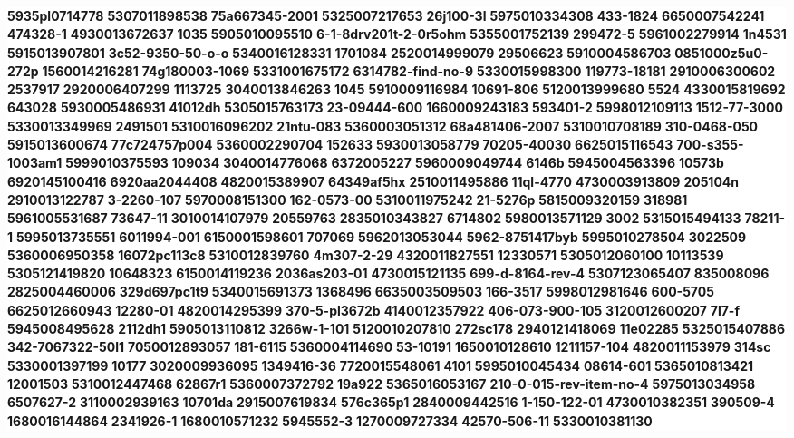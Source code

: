 **5935pl0714778**    **5307011898538**    **75a667345-2001**    **5325007217653**    **26j100-3l**    **5975010334308**
**433-1824**    **6650007542241**    **474328-1**    **4930013672637**    **1035**    **5905010095510**
**6-1-8drv201t-2-0r5ohm**    **5355001752139**    **299472-5**    **5961002279914**    **1n4531**    **5915013907801**
**3c52-9350-50-o-o**    **5340016128331**    **1701084**    **2520014999079**    **29506623**    **5910004586703**
**0851000z5u0-272p**    **1560014216281**    **74g180003-1069**    **5331001675172**    **6314782-find-no-9**    **5330015998300**
**119773-18181**    **2910006300602**    **2537917**    **2920006407299**    **1113725**    **3040013846263**
**1045**    **5910009116984**    **10691-806**    **5120013999680**    **5524**    **4330015819692**
**643028**    **5930005486931**    **41012dh**    **5305015763173**    **23-09444-600**    **1660009243183**
**593401-2**    **5998012109113**    **1512-77-3000**    **5330013349969**    **2491501**    **5310016096202**
**21ntu-083**    **5360003051312**    **68a481406-2007**    **5310010708189**    **310-0468-050**    **5915013600674**
**77c724757p004**    **5360002290704**    **152633**    **5930013058779**    **70205-40030**    **6625015116543**
**700-s355-1003am1**    **5999010375593**    **109034**    **3040014776068**    **6372005227**    **5960009049744**
**6146b**    **5945004563396**    **10573b**    **6920145100416**    **6920aa2044408**    **4820015389907**
**64349af5hx**    **2510011495886**    **11ql-4770**    **4730003913809**    **205104n**    **2910013122787**
**3-2260-107**    **5970008151300**    **162-0573-00**    **5310011975242**    **21-5276p**    **5815009320159**
**318981**    **5961005531687**    **73647-11**    **3010014107979**    **20559763**    **2835010343827**
**6714802**    **5980013571129**    **3002**    **5315015494133**    **78211-1**    **5995013735551**
**6011994-001**    **6150001598601**    **707069**    **5962013053044**    **5962-8751417byb**    **5995010278504**
**3022509**    **5360006950358**    **16072pc113c8**    **5310012839760**    **4m307-2-29**    **4320011827551**
**12330571**    **5305012060100**    **10113539**    **5305121419820**    **10648323**    **6150014119236**
**2036as203-01**    **4730015121135**    **699-d-8164-rev-4**    **5307123065407**    **835008096**    **2825004460006**
**329d697pc1t9**    **5340015691373**    **1368496**    **6635003509503**    **166-3517**    **5998012981646**
**600-5705**    **6625012660943**    **12280-01**    **4820014295399**    **370-5-pl3672b**    **4140012357922**
**406-073-900-105**    **3120012600207**    **7l7-f**    **5945008495628**    **2112dh1**    **5905013110812**
**3266w-1-101**    **5120010207810**    **272sc178**    **2940121418069**    **11e02285**    **5325015407886**
**342-7067322-50l1**    **7050012893057**    **181-6115**    **5360004114690**    **53-10191**    **1650010128610**
**1211157-104**    **4820011153979**    **314sc**    **5330001397199**    **10177**    **3020009936095**
**1349416-36**    **7720015548061**    **4101**    **5995010045434**    **08614-601**    **5365010813421**
**12001503**    **5310012447468**    **62867r1**    **5360007372792**    **19a922**    **5365016053167**
**210-0-015-rev-item-no-4**    **5975013034958**    **6507627-2**    **3110002939163**    **10701da**    **2915007619834**
**576c365p1**    **2840009442516**    **1-150-122-01**    **4730010382351**    **390509-4**    **1680016144864**
**2341926-1**    **1680010571232**    **5945552-3**    **1270009727334**    **42570-506-11**    **5330010381130**